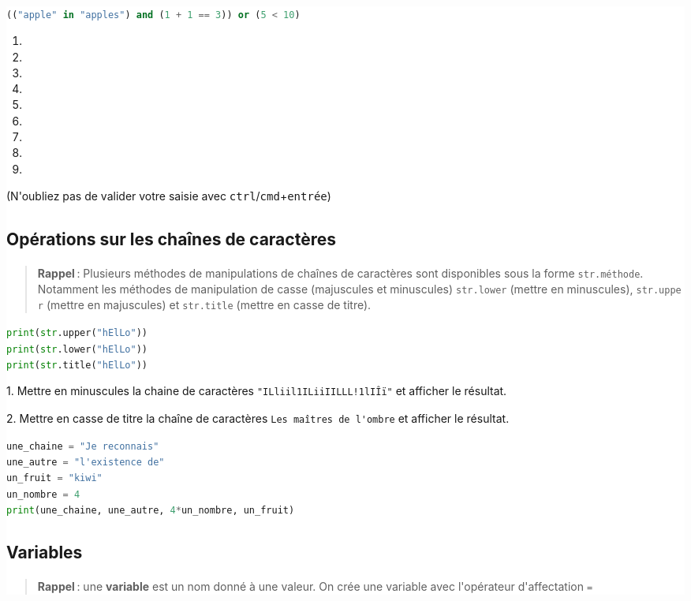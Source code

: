    ```python
   (("apple" in "apples") and (1 + 1 == 3)) or (5 < 10)
   ```




1. 
2. 
3. 
4. 
5. 
6. 
7. 
8. 
9. 


(N'oubliez pas de valider votre saisie avec <kbd>ctrl</kbd>/<kbd>cmd</kbd>+<kbd>entrée</kbd>)

## Opérations sur les chaînes de caractères

> **Rappel** : Plusieurs méthodes de manipulations de chaînes de caractères sont disponibles sous la
> forme `str.méthode`. Notamment les méthodes de manipulation de casse (majuscules et minuscules)
> `str.lower` (mettre en minuscules), `str.upper` (mettre en majuscules) et `str.title` (mettre en
> casse de titre).

```python
print(str.upper("hElLo"))
print(str.lower("hElLo"))
print(str.title("hElLo"))
```


1\. Mettre en minuscules la chaine de caractères `"ILliil1ILiiIILLL!1lIÎï"` et afficher le résultat.

```python

```

2\. Mettre en casse de titre la chaîne de caractères `Les maîtres de l'ombre` et afficher le
résultat.

```python
une_chaine = "Je reconnais"
une_autre = "l'existence de"
un_fruit = "kiwi"
un_nombre = 4
print(une_chaine, une_autre, 4*un_nombre, un_fruit)
```

## Variables

> **Rappel** : une **variable** est un nom donné à une valeur. On crée une variable avec l'opérateur
> d'affectation `=`
